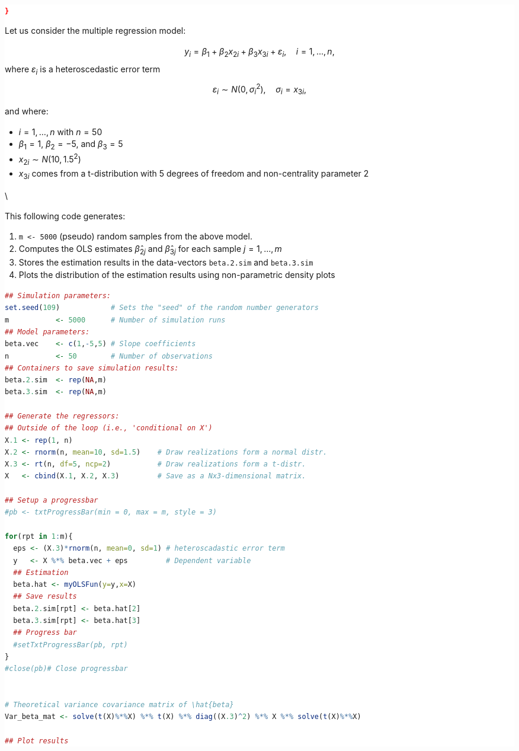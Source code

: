 ```r
}
```


Let us consider the multiple regression model:

$$y_i=\beta_1 +\beta_2 x_{2i}+\beta_3 x_{3i}+\varepsilon_{i},\quad i=1,\dots,n,$$
where $\varepsilon_{i}$ is a heteroscedastic error term
$$\varepsilon_{i}\sim N(0,\sigma_i^2),\quad \sigma_i=x_{3i},$$

and where:

* $i=1,\dots,n$ with $n=50$
* $\beta_1=1$, $\beta_2=-5$, and $\beta_3=5$
* $x_{2i}\sim N(10,1.5^2)$
* $x_{3i}$ comes from a t-distribution with 5 degrees of freedom and non-centrality parameter 2


\


This following code generates: 

1. `m <- 5000` (pseudo) random samples from the above model.
2. Computes the OLS estimates $\hat{\beta}_{2j}$ and $\hat{\beta}_{3j}$ for each sample $j=1,\dots,m$
3. Stores the estimation results in the data-vectors `beta.2.sim` and `beta.3.sim`
4. Plots the distribution of the estimation results using non-parametric density plots 


```r
## Simulation parameters:
set.seed(109)            # Sets the "seed" of the random number generators
m           <- 5000      # Number of simulation runs
## Model parameters:
beta.vec    <- c(1,-5,5) # Slope coefficients
n           <- 50        # Number of observations
## Containers to save simulation results:
beta.2.sim  <- rep(NA,m) 
beta.3.sim  <- rep(NA,m) 

## Generate the regressors: 
## Outside of the loop (i.e., 'conditional on X')
X.1 <- rep(1, n)
X.2 <- rnorm(n, mean=10, sd=1.5)    # Draw realizations form a normal distr.
X.3 <- rt(n, df=5, ncp=2)           # Draw realizations form a t-distr.
X   <- cbind(X.1, X.2, X.3)         # Save as a Nx3-dimensional matrix.

## Setup a progressbar
#pb <- txtProgressBar(min = 0, max = m, style = 3)

for(rpt in 1:m){
  eps <- (X.3)*rnorm(n, mean=0, sd=1) # heteroscadastic error term
  y   <- X %*% beta.vec + eps         # Dependent variable
  ## Estimation
  beta.hat <- myOLSFun(y=y,x=X)
  ## Save results
  beta.2.sim[rpt] <- beta.hat[2]
  beta.3.sim[rpt] <- beta.hat[3]
  ## Progress bar
  #setTxtProgressBar(pb, rpt)
}
#close(pb)# Close progressbar


# Theoretical variance covariance matrix of \hat{beta}
Var_beta_mat <- solve(t(X)%*%X) %*% t(X) %*% diag((X.3)^2) %*% X %*% solve(t(X)%*%X)

## Plot results
```